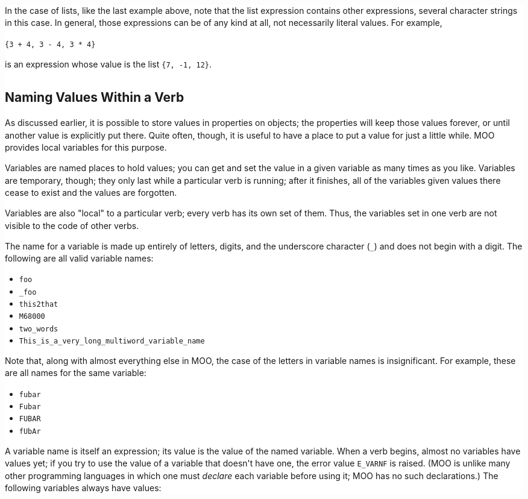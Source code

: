 In the case of lists, like the last example above, note that the list expression contains other expressions, several
character strings in this case. In general, those expressions can be of any kind at all, not necessarily literal values.
For example,

```
{3 + 4, 3 - 4, 3 * 4}
```

is an expression whose value is the list `{7, -1, 12}`.

## Naming Values Within a Verb

As discussed earlier, it is possible to store values in properties on objects; the properties will keep those values
forever, or until another value is explicitly put there. Quite often, though, it is useful to have a place to put a
value for just a little while. MOO provides local variables for this purpose.

Variables are named places to hold values; you can get and set the value in a given variable as many times as you like.
Variables are temporary, though; they only last while a particular verb is running; after it finishes, all of the
variables given values there cease to exist and the values are forgotten.

Variables are also "local" to a particular verb; every verb has its own set of them. Thus, the variables set in one verb
are not visible to the code of other verbs.

The name for a variable is made up entirely of letters, digits, and the underscore character (`_`) and does not begin
with a digit. The following are all valid variable names:

- `foo`
- `_foo`
- `this2that`
- `M68000`
- `two_words`
- `This_is_a_very_long_multiword_variable_name`

Note that, along with almost everything else in MOO, the case of the letters in variable names is insignificant. For
example, these are all names for the same variable:

- `fubar`
- `Fubar`
- `FUBAR`
- `fUbAr`

A variable name is itself an expression; its value is the value of the named variable. When a verb begins, almost no
variables have values yet; if you try to use the value of a variable that doesn't have one, the error value `E_VARNF` is
raised. (MOO is unlike many other programming languages in which one must _declare_ each variable before using it; MOO
has no such declarations.) The following variables always have values:
